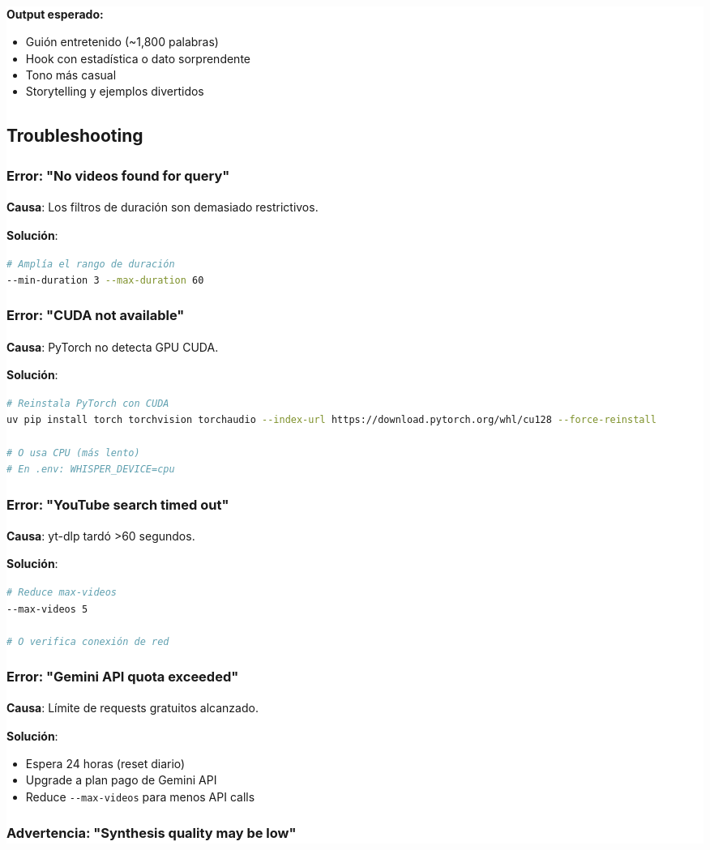 **Output esperado:**
- Guión entretenido (~1,800 palabras)
- Hook con estadística o dato sorprendente
- Tono más casual
- Storytelling y ejemplos divertidos

## Troubleshooting

### Error: "No videos found for query"

**Causa**: Los filtros de duración son demasiado restrictivos.

**Solución**:
```bash
# Amplía el rango de duración
--min-duration 3 --max-duration 60
```

### Error: "CUDA not available"

**Causa**: PyTorch no detecta GPU CUDA.

**Solución**:
```bash
# Reinstala PyTorch con CUDA
uv pip install torch torchvision torchaudio --index-url https://download.pytorch.org/whl/cu128 --force-reinstall

# O usa CPU (más lento)
# En .env: WHISPER_DEVICE=cpu
```

### Error: "YouTube search timed out"

**Causa**: yt-dlp tardó >60 segundos.

**Solución**:
```bash
# Reduce max-videos
--max-videos 5

# O verifica conexión de red
```

### Error: "Gemini API quota exceeded"

**Causa**: Límite de requests gratuitos alcanzado.

**Solución**:
- Espera 24 horas (reset diario)
- Upgrade a plan pago de Gemini API
- Reduce `--max-videos` para menos API calls

### Advertencia: "Synthesis quality may be low"
